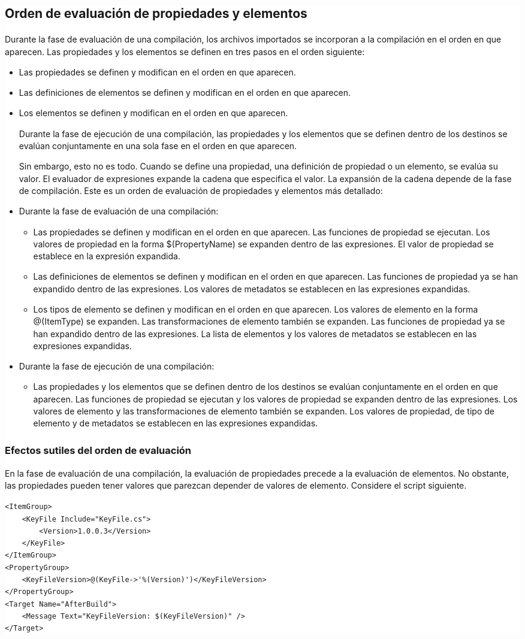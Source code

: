## <a name="property-and-item-evaluation-order"></a>Orden de evaluación de propiedades y elementos  
 Durante la fase de evaluación de una compilación, los archivos importados se incorporan a la compilación en el orden en que aparecen. Las propiedades y los elementos se definen en tres pasos en el orden siguiente:  
  
- Las propiedades se definen y modifican en el orden en que aparecen.  
  
- Las definiciones de elementos se definen y modifican en el orden en que aparecen.  
  
- Los elementos se definen y modifican en el orden en que aparecen.  
  
  Durante la fase de ejecución de una compilación, las propiedades y los elementos que se definen dentro de los destinos se evalúan conjuntamente en una sola fase en el orden en que aparecen.  
  
  Sin embargo, esto no es todo. Cuando se define una propiedad, una definición de propiedad o un elemento, se evalúa su valor. El evaluador de expresiones expande la cadena que especifica el valor. La expansión de la cadena depende de la fase de compilación. Este es un orden de evaluación de propiedades y elementos más detallado:  
  
- Durante la fase de evaluación de una compilación:  
  
  - Las propiedades se definen y modifican en el orden en que aparecen. Las funciones de propiedad se ejecutan. Los valores de propiedad en la forma $(PropertyName) se expanden dentro de las expresiones. El valor de propiedad se establece en la expresión expandida.  
  
  - Las definiciones de elementos se definen y modifican en el orden en que aparecen. Las funciones de propiedad ya se han expandido dentro de las expresiones. Los valores de metadatos se establecen en las expresiones expandidas.  
  
  - Los tipos de elemento se definen y modifican en el orden en que aparecen. Los valores de elemento en la forma @(ItemType) se expanden. Las transformaciones de elemento también se expanden. Las funciones de propiedad ya se han expandido dentro de las expresiones. La lista de elementos y los valores de metadatos se establecen en las expresiones expandidas.  
  
- Durante la fase de ejecución de una compilación:  
  
  - Las propiedades y los elementos que se definen dentro de los destinos se evalúan conjuntamente en el orden en que aparecen. Las funciones de propiedad se ejecutan y los valores de propiedad se expanden dentro de las expresiones. Los valores de elemento y las transformaciones de elemento también se expanden. Los valores de propiedad, de tipo de elemento y de metadatos se establecen en las expresiones expandidas.  
  
### <a name="subtle-effects-of-the-evaluation-order"></a>Efectos sutiles del orden de evaluación  
 En la fase de evaluación de una compilación, la evaluación de propiedades precede a la evaluación de elementos. No obstante, las propiedades pueden tener valores que parezcan depender de valores de elemento. Considere el script siguiente.  
  
```  
<ItemGroup>  
    <KeyFile Include="KeyFile.cs">  
        <Version>1.0.0.3</Version>  
    </KeyFile>  
</ItemGroup>  
<PropertyGroup>  
    <KeyFileVersion>@(KeyFile->'%(Version)')</KeyFileVersion>  
</PropertyGroup>  
<Target Name="AfterBuild">  
    <Message Text="KeyFileVersion: $(KeyFileVersion)" />  
</Target>  
```  
  